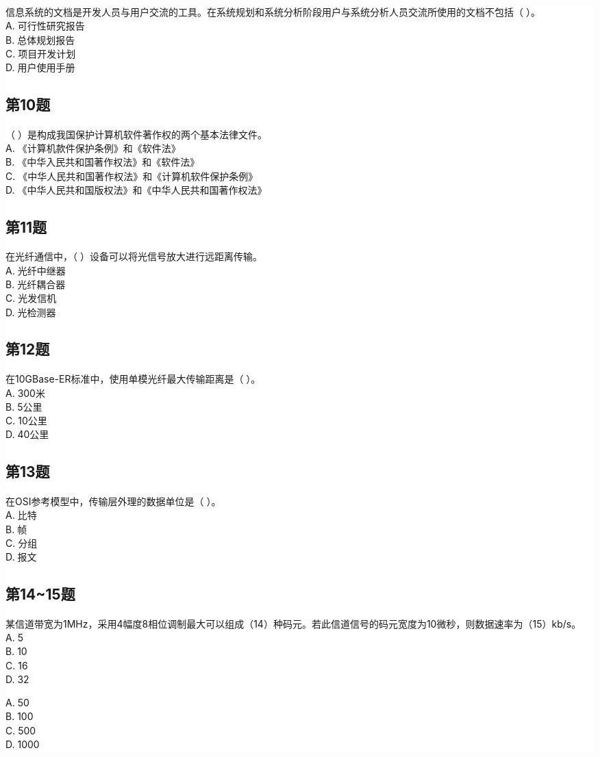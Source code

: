 信息系统的文档是开发人员与用户交流的工具。在系统规划和系统分析阶段用户与系统分析人员交流所使用的文档不包括（ ）。  
A. 可行性研究报告  
B. 总体规划报告  
C. 项目开发计划  
D. 用户使用手册  


## 第10题 ##

（ ）是构成我国保护计算机软件著作权的两个基本法律文件。  
A. 《计算机款件保护条例》和《软件法》  
B. 《中华入民共和国著作权法》和《软件法》  
C. 《中华人民共和国著作权法》和《计算机软件保护条例》  
D. 《中华人民共和国版权法》和《中华人民共和国著作权法》  


## 第11题 ##

在光纤通信中，（ ）设备可以将光信号放大进行远距离传输。  
A. 光纤中继器  
B. 光纤耦合器  
C. 光发信机  
D. 光检测器  


## 第12题 ##

在10GBase-ER标准中，使用单模光纤最大传输距离是（ ）。  
A. 300米  
B. 5公里  
C. 10公里  
D. 40公里  


## 第13题 ##

在OSI参考模型中，传输层外理的数据单位是（ ）。  
A. 比特  
B. 帧  
C. 分组  
D. 报文  


## 第14~15题 ##

某信道带宽为1MHz，采用4幅度8相位调制最大可以组成（14）种码元。若此信道信号的码元宽度为10微秒，则数据速率为（15）kb/s。  
A. 5  
B. 10  
C. 16  
D. 32  
  
A. 50  
B. 100  
C. 500  
D. 1000  

